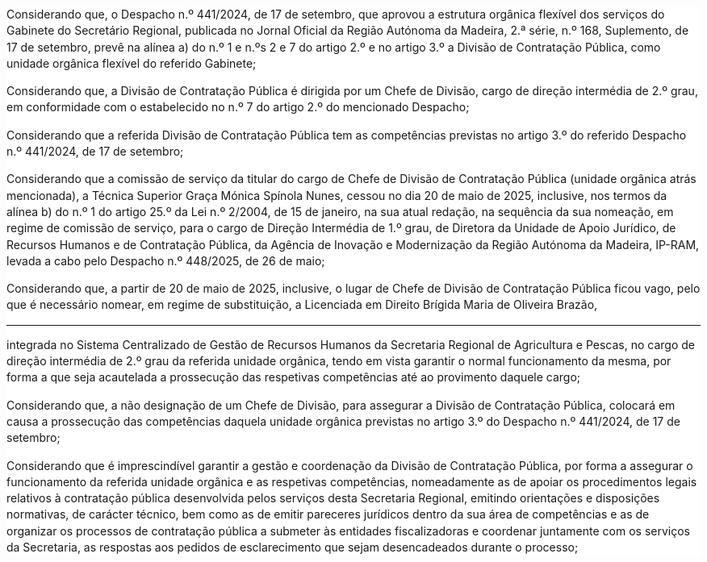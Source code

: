 Considerando que, o Despacho n.º 441/2024, de 17 de setembro, que aprovou a estrutura orgânica flexível dos serviços do
Gabinete do Secretário Regional, publicada no Jornal Oficial da Região Autónoma da Madeira, 2.ª série, n.º 168, Suplemento,
de 17 de setembro, prevê na alínea a) do n.º 1 e n.ºs 2 e 7 do artigo 2.º e no artigo 3.º a Divisão de Contratação Pública, como
unidade orgânica flexível do referido Gabinete;

Considerando que, a Divisão de Contratação Pública é dirigida por um Chefe de Divisão, cargo de direção intermédia de
2.º grau, em conformidade com o estabelecido no n.º 7 do artigo 2.º do mencionado Despacho;

Considerando que a referida Divisão de Contratação Pública tem as competências previstas no artigo 3.º do referido
Despacho n.º 441/2024, de 17 de setembro;

Considerando que a comissão de serviço da titular do cargo de Chefe de Divisão de Contratação Pública (unidade orgânica
atrás mencionada), a Técnica Superior Graça Mónica Spínola Nunes, cessou no dia 20 de maio de 2025, inclusive, nos termos
da alínea b) do n.º 1 do artigo 25.º da Lei n.º 2/2004, de 15 de janeiro, na sua atual redação, na sequência da sua nomeação, em
regime de comissão de serviço, para o cargo de Direção Intermédia de 1.º grau, de Diretora da Unidade de Apoio Jurídico, de
Recursos Humanos e de Contratação Pública, da Agência de Inovação e Modernização da Região Autónoma da Madeira,
IP-RAM, levada a cabo pelo Despacho n.º 448/2025, de 26 de maio;

Considerando que, a partir de 20 de maio de 2025, inclusive, o lugar de Chefe de Divisão de Contratação Pública ficou
vago, pelo que é necessário nomear, em regime de substituição, a Licenciada em Direito Brígida Maria de Oliveira Brazão,




---

integrada no Sistema Centralizado de Gestão de Recursos Humanos da Secretaria Regional de Agricultura e Pescas, no cargo
de direção intermédia de 2.º grau da referida unidade orgânica, tendo em vista garantir o normal funcionamento da mesma, por
forma a que seja acautelada a prossecução das respetivas competências até ao provimento daquele cargo;

Considerando que, a não designação de um Chefe de Divisão, para assegurar a Divisão de Contratação Pública, colocará
em causa a prossecução das competências daquela unidade orgânica previstas no artigo 3.º do Despacho n.º 441/2024, de 17
de setembro;

Considerando que é imprescindível garantir a gestão e coordenação da Divisão de Contratação Pública, por forma a
assegurar o funcionamento da referida unidade orgânica e as respetivas competências, nomeadamente as de apoiar os
procedimentos legais relativos à contratação pública desenvolvida pelos serviços desta Secretaria Regional, emitindo
orientações e disposições normativas, de carácter técnico, bem como as de emitir pareceres jurídicos dentro da sua área de
competências e as de organizar os processos de contratação pública a submeter às entidades fiscalizadoras e coordenar
juntamente com os serviços da Secretaria, as respostas aos pedidos de esclarecimento que sejam desencadeados durante o
processo;
